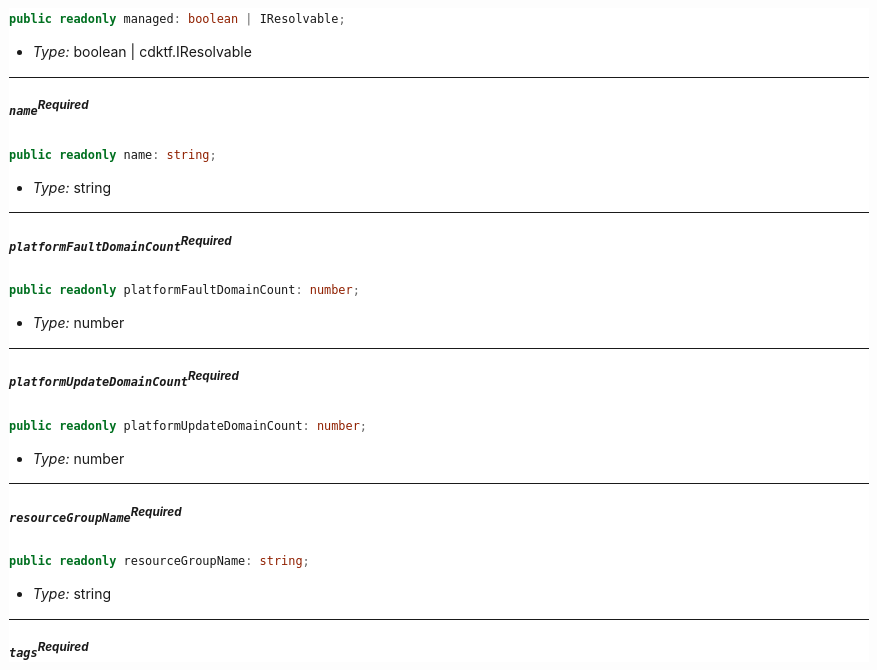 ```typescript
public readonly managed: boolean | IResolvable;
```

- *Type:* boolean | cdktf.IResolvable

---

##### `name`<sup>Required</sup> <a name="name" id="@cdktf/provider-azurestack.availabilitySet.AvailabilitySet.property.name"></a>

```typescript
public readonly name: string;
```

- *Type:* string

---

##### `platformFaultDomainCount`<sup>Required</sup> <a name="platformFaultDomainCount" id="@cdktf/provider-azurestack.availabilitySet.AvailabilitySet.property.platformFaultDomainCount"></a>

```typescript
public readonly platformFaultDomainCount: number;
```

- *Type:* number

---

##### `platformUpdateDomainCount`<sup>Required</sup> <a name="platformUpdateDomainCount" id="@cdktf/provider-azurestack.availabilitySet.AvailabilitySet.property.platformUpdateDomainCount"></a>

```typescript
public readonly platformUpdateDomainCount: number;
```

- *Type:* number

---

##### `resourceGroupName`<sup>Required</sup> <a name="resourceGroupName" id="@cdktf/provider-azurestack.availabilitySet.AvailabilitySet.property.resourceGroupName"></a>

```typescript
public readonly resourceGroupName: string;
```

- *Type:* string

---

##### `tags`<sup>Required</sup> <a name="tags" id="@cdktf/provider-azurestack.availabilitySet.AvailabilitySet.property.tags"></a>
